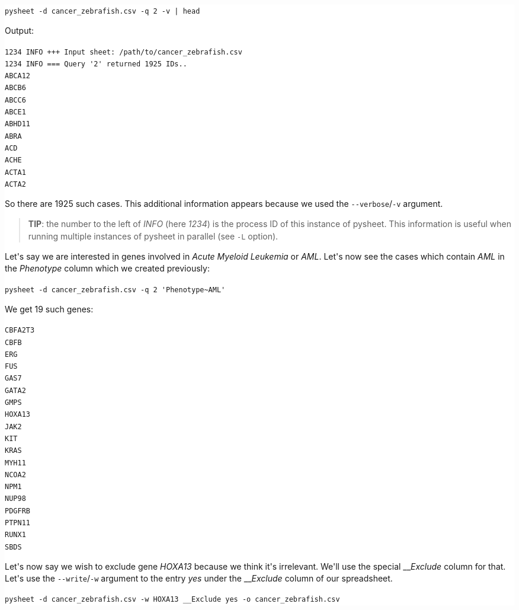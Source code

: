     pysheet -d cancer_zebrafish.csv -q 2 -v | head

Output:

    1234 INFO +++ Input sheet: /path/to/cancer_zebrafish.csv
    1234 INFO === Query '2' returned 1925 IDs..
    ABCA12
    ABCB6
    ABCC6
    ABCE1
    ABHD11
    ABRA
    ACD
    ACHE
    ACTA1
    ACTA2

So there are 1925 such cases. This additional information appears because we used the `--verbose`/`-v` argument.

>__TIP__: the number to the left of _INFO_ (here _1234_) is the process ID of this instance of pysheet. This information is useful when running multiple instances of pysheet in parallel (see `-L` option).

Let's say we are interested in genes involved in _Acute Myeloid Leukemia_ or _AML_. Let's now see the cases which contain _AML_ in the _Phenotype_ column which we created previously:

    pysheet -d cancer_zebrafish.csv -q 2 'Phenotype~AML'

We get 19 such genes:

    CBFA2T3
    CBFB
    ERG
    FUS
    GAS7
    GATA2
    GMPS
    HOXA13
    JAK2
    KIT
    KRAS
    MYH11
    NCOA2
    NPM1
    NUP98
    PDGFRB
    PTPN11
    RUNX1
    SBDS

Let's now say we wish to exclude gene _HOXA13_ because we think it's irrelevant. We'll use the special ___Exclude_ column for that. Let's use the `--write`/`-w` argument to the entry _yes_ under the ___Exclude_ column of our spreadsheet.

    pysheet -d cancer_zebrafish.csv -w HOXA13 __Exclude yes -o cancer_zebrafish.csv
